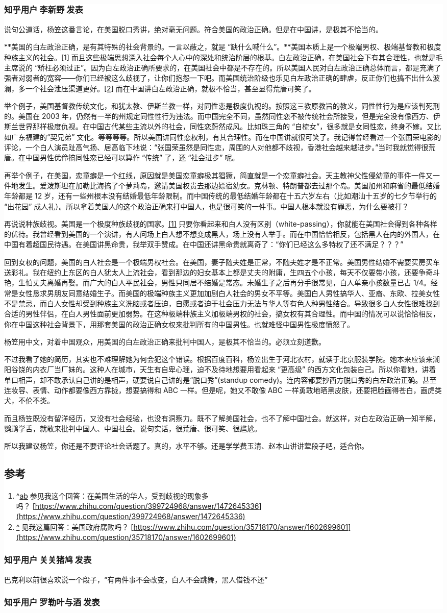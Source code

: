     
    
    
### 知乎用户 李新野 发表
    
说句公道话，杨笠这番言论，在美国脱口秀讲，绝对毫无问题。符合美国的政治正确。但是在中国讲，是极其不恰当的。

**美国的白左政治正确，是有其特殊的社会背景的。一言以蔽之，就是 “缺什么喊什么”。**美国本质上是一个极端男权、极端基督教和极度种族主义的社会。[\[1\]]() 而且这些极端思想深入社会每个人心中的深处和统治阶层的根基。白左政治正确，在美国社会下有其合理性，也就是毛主席说的 “矫枉必须过正”。因为白左政治正确所要求的，在美国社会中都是不存在的。所以美国人民对白左政治正确总体而言，都是充满了强者对弱者的宽容——你们已经被这么歧视了，让你们抱怨一下吧。而美国统治阶级也乐见白左政治正确的肆虐，反正你们也搞不出什么波澜，多一个社会泄压渠道更好。[\[2\]]() 而在中国讲白左政治正确，就极不恰当，甚至显得荒唐可笑了。

举个例子，美国基督教传统文化，和犹太教、伊斯兰教一样，对同性恋是极度仇视的。按照这三教原教旨的教义，同性性行为是应该判死刑的。美国在 2003 年，仍然有一半的州规定同性性行为违法。而中国完全不同，虽然同性恋不被传统社会所接受，但是完全没有像西方、伊斯兰世界那样极度仇视。在中国古代某些主流以外的社会，同性恋蔚然成风。比如珠三角的 “自梳女”，很多就是女同性恋，终身不嫁。又比如广东福建的“契兄弟” 文化。等等等等。所以美国讲同性恋权利，有其合理性。而在中国讲就很可笑了。我记得曾经看过一个张国荣电影的评论，一个白人演员趾高气扬、居高临下地说：“张国荣虽然是同性恋，周围的人对他都不歧视，香港社会越来越进步。”当时我就觉得很荒唐。在中国男性优伶搞同性恋已经可以算作 “传统” 了，还 “社会进步” 呢。

再举个例子，在美国，恋童癖是一个红线，原因就是美国恋童癖极其猖獗，简直就是一个恋童癖社会。天主教神父性侵幼童的事件一件又一件地发生。爱泼斯坦在加勒比海搞了个萝莉岛，邀请美国权贵去那边嫖宿幼女。克林顿、特朗普都去过那个岛。美国加州和麻省的最低结婚年龄都是 12 岁，还有一些州根本没有结婚最低年龄限制。而中国传统的最低结婚年龄都在十五六岁左右（比如潮汕十五岁的七夕节举行的 “出花园” 成人礼）。所以拿着美国人的这个政治正确来打中国人，也是很可笑的一件事。中国人根本就没有罪恶，为什么要被打？

再说说种族歧视。美国是一个极度种族歧视的国家。[\[1\]]() 只要你看起来和白人没有区别（white-passing），你就能在美国社会得到各种各样的优待。我曾经看到美国的一个演讲，有人问场上白人想不想变成黑人，场上没有人举手。而在中国恰恰相反，包括黑人在内的外国人，在中国有着超国民待遇。在美国讲黑命贵，我举双手赞成。在中国还讲黑命贵就离奇了：“你们已经这么多特权了还不满足？？？”

回到女权的问题，美国的白人社会是一个极端男权社会。在美国，妻子随夫姓是正常，不随夫姓才是不正常。美国男性结婚不需要买房买车送彩礼。我在纽约上东区的白人犹太人上流社会，看到那边的妇女基本上都是丈夫的附庸，生四五个小孩，每天不仅要带小孩，还要争奇斗艳，生怕丈夫离婚再娶。而广大的白人平民社会，男性只同居不结婚是常态。未婚生子之后再分手很常见，白人单亲小孩数量已占 1/4。经常是女性恳求男朋友同意结婚生子。而美国的极端种族主义更加加剧白人社会的男女不平等。美国白人男性搞华人、亚裔、东欧、拉美女性不是禁忌，而白人女性却受到种族主义洗脑或者压迫，自愿或者迫于社会压力无法与华人等有色人种男性结合。导致很多白人女性很难找到合适的男性伴侣，在白人男性面前更加弱势。在这种极端种族主义加极端男权的社会，搞女权有其合理性。而中国的情况可以说恰恰相反，你在中国这种社会背景下，用那套美国的政治正确女权来批判所有的中国男性。也就难怪中国男性极度愤怒了。

杨笠用中文，对着中国观众，用美国的白左政治正确来批判中国人，是极其不恰当的。必须立刻道歉。

不过我看了她的简历，其实也不难理解她为何会犯这个错误。根据百度百科，杨笠出生于河北农村，就读于北京服装学院。她本来应该来潮阳谷饶的内衣厂当厂妹的。这种人在城市，天生有自卑心理，迫不及待地想要用看起来 “更高级” 的西方文化包装自己。所以你看她，讲着单口相声，却不敢承认自己讲的是相声，硬要说自己讲的是“脱口秀”(standup comedy)。连内容都要抄西方脱口秀的白左政治正确。甚至连妆容、表情、动作都要像西方靠拢，想要搞得和 ABC 一样。但是呢，她又不敢像 ABC 一样勇敢地晒黑皮肤，还要把脸画得苍白，画虎类犬，不伦不类。

而且杨笠既没有留洋经历，又没有社会经验，也没有洞察力。既不了解美国社会，也不了解中国社会。就这样，对白左政治正确一知半解，鹦鹉学舌，就敢来批判中国人、中国社会。说句实话，很荒唐、很可笑、很尴尬。

所以我建议杨笠，你还是不要评论社会话题了。真的，水平不够。还是学学费玉清、赵本山讲讲荤段子吧，适合你。

参考
--

1.  ^[a]()[b]() 参见我这个回答：在美国生活的华人，受到歧视的现象多吗？ [https://www.zhihu.com/question/399724968/answer/1472645336](https://www.zhihu.com/question/399724968/answer/1472645336)
2.  [^]() 见我这篇回答：美国政府腐败吗？ [https://www.zhihu.com/question/35718170/answer/1602699601](https://www.zhihu.com/question/35718170/answer/1602699601)
    
    
    
    
### 知乎用户  关关猪鸠​ 发表
    
巴克利以前很喜欢说一个段子，“有两件事不会改变，白人不会跳舞，黑人借钱不还”
    
    
    
    
### 知乎用户  罗勒叶与酒 发表
    